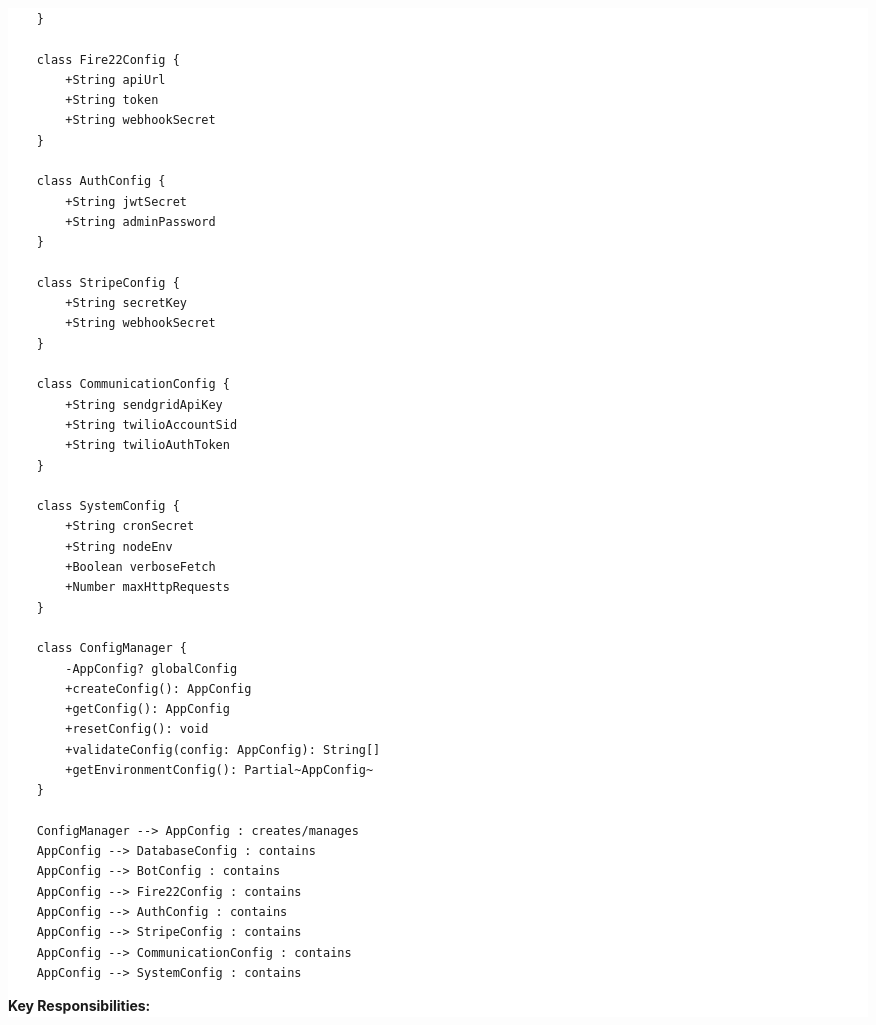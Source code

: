 ```mermaid
    }

    class Fire22Config {
        +String apiUrl
        +String token
        +String webhookSecret
    }

    class AuthConfig {
        +String jwtSecret
        +String adminPassword
    }

    class StripeConfig {
        +String secretKey
        +String webhookSecret
    }

    class CommunicationConfig {
        +String sendgridApiKey
        +String twilioAccountSid
        +String twilioAuthToken
    }

    class SystemConfig {
        +String cronSecret
        +String nodeEnv
        +Boolean verboseFetch
        +Number maxHttpRequests
    }

    class ConfigManager {
        -AppConfig? globalConfig
        +createConfig(): AppConfig
        +getConfig(): AppConfig
        +resetConfig(): void
        +validateConfig(config: AppConfig): String[]
        +getEnvironmentConfig(): Partial~AppConfig~
    }

    ConfigManager --> AppConfig : creates/manages
    AppConfig --> DatabaseConfig : contains
    AppConfig --> BotConfig : contains
    AppConfig --> Fire22Config : contains
    AppConfig --> AuthConfig : contains
    AppConfig --> StripeConfig : contains
    AppConfig --> CommunicationConfig : contains
    AppConfig --> SystemConfig : contains
```

**Key Responsibilities:**
